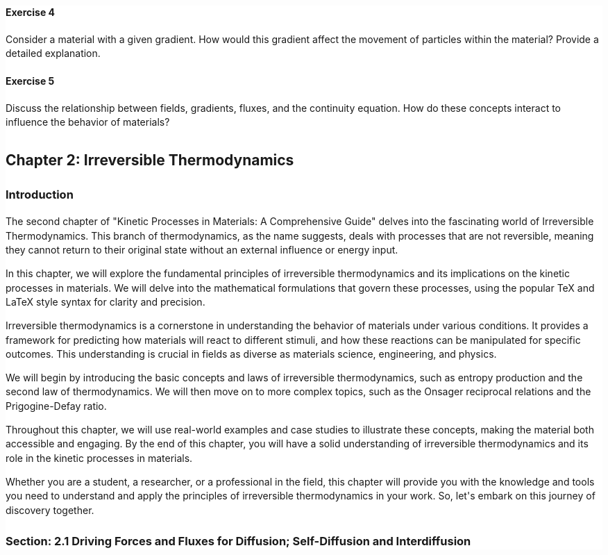 

#### Exercise 4

Consider a material with a given gradient. How would this gradient affect the movement of particles within the material? Provide a detailed explanation.



#### Exercise 5

Discuss the relationship between fields, gradients, fluxes, and the continuity equation. How do these concepts interact to influence the behavior of materials?



## Chapter 2: Irreversible Thermodynamics

### Introduction



The second chapter of "Kinetic Processes in Materials: A Comprehensive Guide" delves into the fascinating world of Irreversible Thermodynamics. This branch of thermodynamics, as the name suggests, deals with processes that are not reversible, meaning they cannot return to their original state without an external influence or energy input. 



In this chapter, we will explore the fundamental principles of irreversible thermodynamics and its implications on the kinetic processes in materials. We will delve into the mathematical formulations that govern these processes, using the popular TeX and LaTeX style syntax for clarity and precision. 



Irreversible thermodynamics is a cornerstone in understanding the behavior of materials under various conditions. It provides a framework for predicting how materials will react to different stimuli, and how these reactions can be manipulated for specific outcomes. This understanding is crucial in fields as diverse as materials science, engineering, and physics.



We will begin by introducing the basic concepts and laws of irreversible thermodynamics, such as entropy production and the second law of thermodynamics. We will then move on to more complex topics, such as the Onsager reciprocal relations and the Prigogine-Defay ratio. 



Throughout this chapter, we will use real-world examples and case studies to illustrate these concepts, making the material both accessible and engaging. By the end of this chapter, you will have a solid understanding of irreversible thermodynamics and its role in the kinetic processes in materials.



Whether you are a student, a researcher, or a professional in the field, this chapter will provide you with the knowledge and tools you need to understand and apply the principles of irreversible thermodynamics in your work. So, let's embark on this journey of discovery together.



### Section: 2.1 Driving Forces and Fluxes for Diffusion; Self-Diffusion and Interdiffusion
